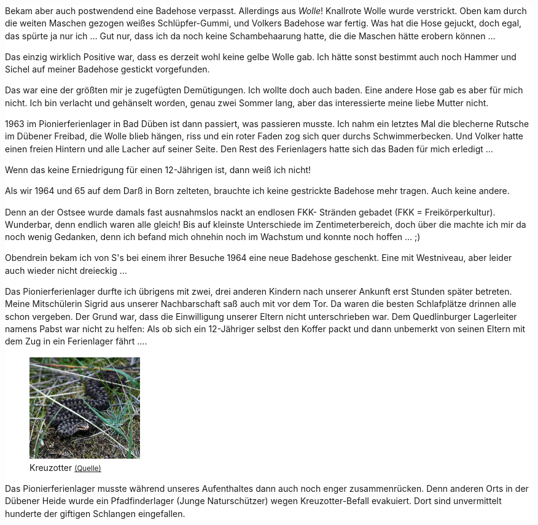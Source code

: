 Bekam aber auch postwendend eine Badehose verpasst. Allerdings aus _Wolle_!
Knallrote Wolle wurde verstrickt. Oben kam durch die weiten Maschen gezogen
weißes Schlüpfer-Gummi, und Volkers Badehose war fertig. Was hat die Hose
gejuckt, doch egal, das spürte ja nur ich … Gut nur, dass ich da noch keine
Schambehaarung hatte, die die Maschen hätte erobern können …

Das einzig wirklich Positive war, dass es derzeit wohl keine gelbe Wolle gab.
Ich hätte sonst bestimmt auch noch Hammer und Sichel auf meiner Badehose
gestickt vorgefunden.

Das war eine der größten mir je zugefügten Demütigungen. Ich wollte doch auch
baden. Eine andere Hose gab es aber für mich nicht. Ich bin verlacht und
gehänselt worden, genau zwei Sommer lang, aber das interessierte meine liebe
Mutter nicht.

1963 im Pionierferienlager in Bad Düben ist dann passiert, was passieren
musste. Ich nahm ein letztes Mal die blecherne Rutsche im Dübener Freibad, die
Wolle blieb hängen, riss und ein roter Faden zog sich quer durchs
Schwimmerbecken. Und Volker hatte einen freien Hintern und alle Lacher auf
seiner Seite. Den Rest des Ferienlagers hatte sich das Baden für mich erledigt
…

Wenn das keine Erniedrigung für einen 12-Jährigen ist, dann weiß ich nicht!

Als wir 1964 und 65 auf dem Darß in Born zelteten, brauchte ich keine
gestrickte Badehose mehr tragen. Auch keine andere.

Denn an der Ostsee wurde damals fast ausnahmslos nackt an endlosen FKK-
Stränden gebadet (FKK = Freikörperkultur). Wunderbar, denn endlich waren alle
gleich! Bis auf kleinste Unterschiede im Zentimeterbereich, doch über die
machte ich mir da noch wenig Gedanken, denn ich befand mich ohnehin noch im
Wachstum und konnte noch hoffen … ;)

Obendrein bekam ich von S's bei einem ihrer Besuche 1964 eine neue Badehose
geschenkt. Eine mit Westniveau, aber leider auch wieder nicht dreieckig …

Das Pionierferienlager durfte ich übrigens mit zwei, drei anderen Kindern nach
unserer Ankunft erst Stunden später betreten. Meine Mitschülerin Sigrid aus
unserer Nachbarschaft saß auch mit vor dem Tor. Da waren die besten
Schlafplätze drinnen alle schon vergeben. Der Grund war, dass die Einwilligung
unserer Eltern nicht unterschrieben war. Dem Quedlinburger Lagerleiter namens
Pabst war nicht zu helfen: Als ob sich ein 12-Jähriger selbst den Koffer packt
und dann unbemerkt von seinen Eltern mit dem Zug in ein Ferienlager fährt ….

<figure class="left"><a href="/bilder/069.jpg" title="Klicken f&uuml;r Grossansicht" rel="facebox"><img title="Kreuzotter" src="/bilder/thumb-069.png"></a><figcaption>Kreuzotter <small><a href="http://commons.wikimedia.org/wiki/File:Kreuzotter_%28Skagen,_Denmark%29.jpg?uselang=de">(Quelle)</a></small></figcaption></figure>
 Das Pionierferienlager musste während unseres Aufenthaltes dann
auch noch enger zusammenrücken. Denn anderen Orts in der Dübener Heide wurde
ein Pfadfinderlager (Junge Naturschützer) wegen Kreuzotter-Befall evakuiert.
Dort sind unvermittelt hunderte der giftigen Schlangen eingefallen.
